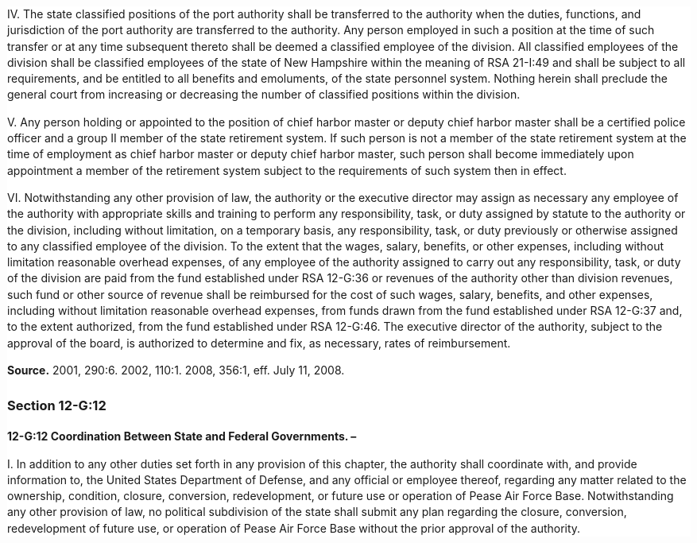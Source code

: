  IV. The state classified positions of the port authority shall be
transferred to the authority when the duties, functions, and
jurisdiction of the port authority are transferred to the authority. Any
person employed in such a position at the time of such transfer or at
any time subsequent thereto shall be deemed a classified employee of the
division. All classified employees of the division shall be classified
employees of the state of New Hampshire within the meaning of RSA
21-I:49 and shall be subject to all requirements, and be entitled to all
benefits and emoluments, of the state personnel system. Nothing herein
shall preclude the general court from increasing or decreasing the
number of classified positions within the division.
                                             
 V. Any person holding or appointed to the position of chief harbor
master or deputy chief harbor master shall be a certified police officer
and a group II member of the state retirement system. If such person is
not a member of the state retirement system at the time of employment as
chief harbor master or deputy chief harbor master, such person shall
become immediately upon appointment a member of the retirement system
subject to the requirements of such system then in effect.
                                             
 VI. Notwithstanding any other provision of law, the authority or the
executive director may assign as necessary any employee of the authority
with appropriate skills and training to perform any responsibility,
task, or duty assigned by statute to the authority or the division,
including without limitation, on a temporary basis, any responsibility,
task, or duty previously or otherwise assigned to any classified
employee of the division. To the extent that the wages, salary,
benefits, or other expenses, including without limitation reasonable
overhead expenses, of any employee of the authority assigned to carry
out any responsibility, task, or duty of the division are paid from the
fund established under RSA 12-G:36 or revenues of the authority other
than division revenues, such fund or other source of revenue shall be
reimbursed for the cost of such wages, salary, benefits, and other
expenses, including without limitation reasonable overhead expenses,
from funds drawn from the fund established under RSA 12-G:37 and, to the
extent authorized, from the fund established under RSA 12-G:46. The
executive director of the authority, subject to the approval of the
board, is authorized to determine and fix, as necessary, rates of
reimbursement.

**Source.** 2001, 290:6. 2002, 110:1. 2008, 356:1, eff. July 11, 2008.

### Section 12-G:12

 **12-G:12 Coordination Between State and Federal Governments. –**
                                             
 I. In addition to any other duties set forth in any provision of
this chapter, the authority shall coordinate with, and provide
information to, the United States Department of Defense, and any
official or employee thereof, regarding any matter related to the
ownership, condition, closure, conversion, redevelopment, or future use
or operation of Pease Air Force Base. Notwithstanding any other
provision of law, no political subdivision of the state shall submit any
plan regarding the closure, conversion, redevelopment of future use, or
operation of Pease Air Force Base without the prior approval of the
authority.
                                             